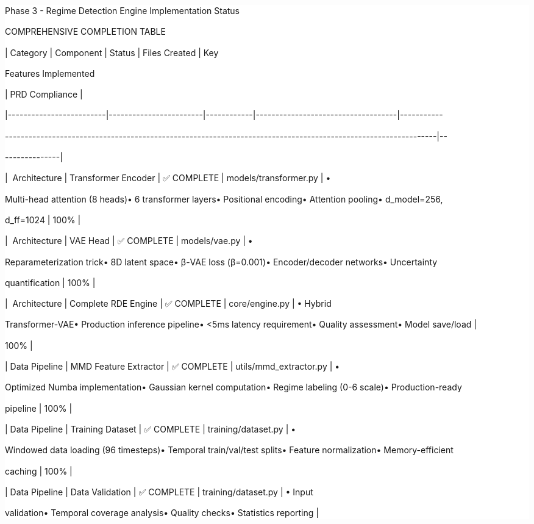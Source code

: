 
Phase 3 - Regime Detection Engine Implementation Status


COMPREHENSIVE COMPLETION TABLE


| Category                | Component              | Status     | Files Created                      | Key

Features Implemented

| PRD Compliance |

|-------------------------|------------------------|------------|------------------------------------|-----------

--------------------------------------------------------------------------------------------------------------|--

--------------|

| ️ Architecture        | Transformer Encoder    | ✅ COMPLETE | models/transformer.py              | •

Multi-head attention (8 heads)• 6 transformer layers• Positional encoding• Attention pooling• d_model=256,

d_ff=1024  | 100%           |

| ️ Architecture        | VAE Head               | ✅ COMPLETE | models/vae.py                      | •

Reparameterization trick• 8D latent space• β-VAE loss (β=0.001)• Encoder/decoder networks• Uncertainty

quantification | 100%           |

| ️ Architecture        | Complete RDE Engine    | ✅ COMPLETE | core/engine.py                     | • Hybrid

Transformer-VAE• Production inference pipeline• <5ms latency requirement• Quality assessment• Model save/load  |

100%           |

|  Data Pipeline        | MMD Feature Extractor  | ✅ COMPLETE | utils/mmd_extractor.py             | •

Optimized Numba implementation• Gaussian kernel computation• Regime labeling (0-6 scale)• Production-ready

pipeline   | 100%           |

|  Data Pipeline        | Training Dataset       | ✅ COMPLETE | training/dataset.py                | •

Windowed data loading (96 timesteps)• Temporal train/val/test splits• Feature normalization• Memory-efficient

caching | 100%           |

|  Data Pipeline        | Data Validation        | ✅ COMPLETE | training/dataset.py                | • Input

validation• Temporal coverage analysis• Quality checks• Statistics reporting                                    |
